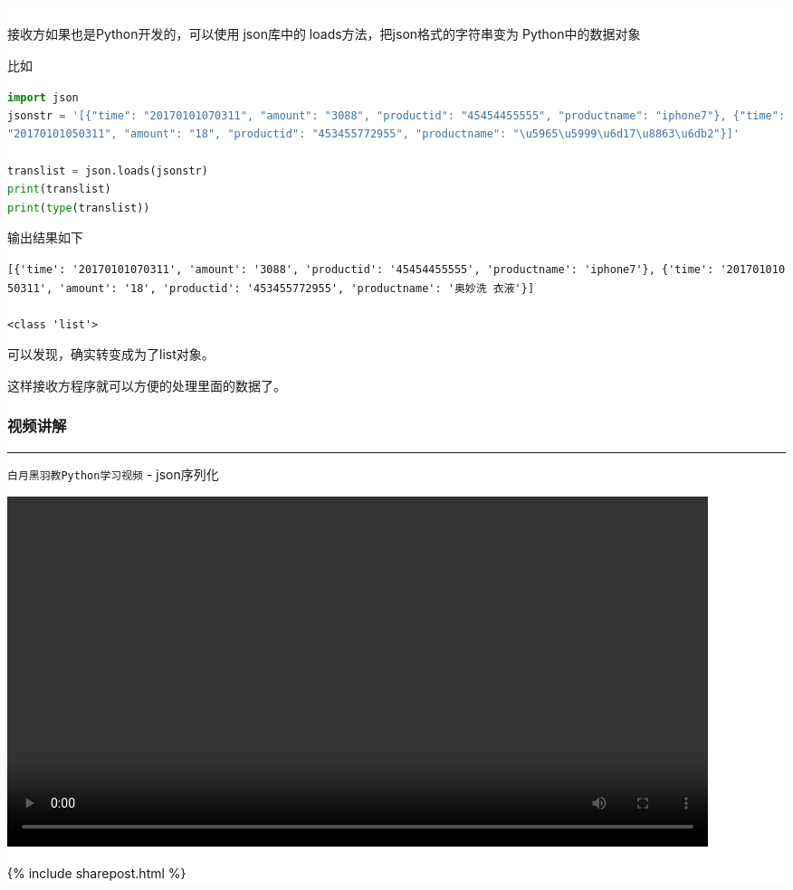<br>
接收方如果也是Python开发的，可以使用 json库中的 loads方法，把json格式的字符串变为  Python中的数据对象

比如

```py
import json
jsonstr = '[{"time": "20170101070311", "amount": "3088", "productid": "45454455555", "productname": "iphone7"}, {"time": "20170101050311", "amount": "18", "productid": "453455772955", "productname": "\u5965\u5999\u6d17\u8863\u6db2"}]'

translist = json.loads(jsonstr)
print(translist)
print(type(translist))

```

输出结果如下

```
[{'time': '20170101070311', 'amount': '3088', 'productid': '45454455555', 'productname': 'iphone7'}, {'time': '20170101050311', 'amount': '18', 'productid': '453455772955', 'productname': '奥妙洗 衣液'}]

<class 'list'>
```

可以发现，确实转变成为了list对象。

这样接收方程序就可以方便的处理里面的数据了。


### 视频讲解

---
```白月黑羽教Python学习视频``` - json序列化

<video src="http://v2.python666.vip/video/py/mp2001.mp4"  style="width: 90%;" controls controlsList="nodownload" oncontextmenu="return false;" preload="metadata"></video>

{% include sharepost.html %}